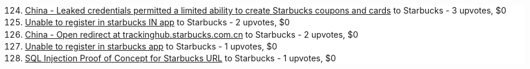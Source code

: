 124. [China - Leaked credentials permitted a limited ability to create Starbucks coupons and cards](https://hackerone.com/reports/766770) to Starbucks - 3 upvotes, $0
125. [Unable to register in starbucks IN app](https://hackerone.com/reports/212015) to Starbucks - 2 upvotes, $0
126. [China - Open redirect at trackinghub.starbucks.com.cn](https://hackerone.com/reports/856137) to Starbucks - 2 upvotes, $0
127. [Unable to register in starbucks app](https://hackerone.com/reports/236276) to Starbucks - 1 upvotes, $0
128. [SQL Injection Proof of Concept for Starbucks URL](https://hackerone.com/reports/360539) to Starbucks - 1 upvotes, $0
